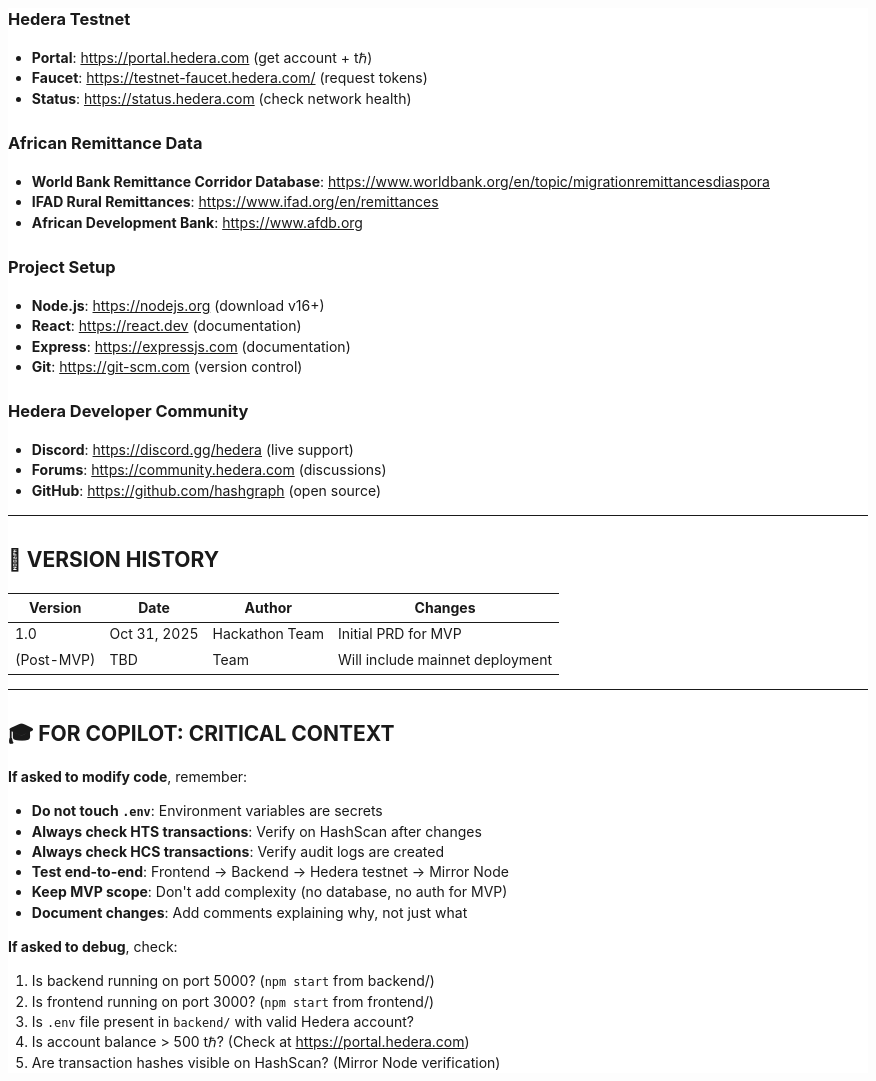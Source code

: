 ### Hedera Testnet
- **Portal**: https://portal.hedera.com (get account + tℏ)
- **Faucet**: https://testnet-faucet.hedera.com/ (request tokens)
- **Status**: https://status.hedera.com (check network health)

### African Remittance Data
- **World Bank Remittance Corridor Database**: https://www.worldbank.org/en/topic/migrationremittancesdiaspora
- **IFAD Rural Remittances**: https://www.ifad.org/en/remittances
- **African Development Bank**: https://www.afdb.org

### Project Setup
- **Node.js**: https://nodejs.org (download v16+)
- **React**: https://react.dev (documentation)
- **Express**: https://expressjs.com (documentation)
- **Git**: https://git-scm.com (version control)

### Hedera Developer Community
- **Discord**: https://discord.gg/hedera (live support)
- **Forums**: https://community.hedera.com (discussions)
- **GitHub**: https://github.com/hashgraph (open source)

---

## 📄 VERSION HISTORY

| Version | Date | Author | Changes |
|---------|------|--------|---------|
| 1.0 | Oct 31, 2025 | Hackathon Team | Initial PRD for MVP |
| (Post-MVP) | TBD | Team | Will include mainnet deployment |

---

## 🎓 FOR COPILOT: CRITICAL CONTEXT

**If asked to modify code**, remember:
- **Do not touch `.env`**: Environment variables are secrets
- **Always check HTS transactions**: Verify on HashScan after changes
- **Always check HCS transactions**: Verify audit logs are created
- **Test end-to-end**: Frontend → Backend → Hedera testnet → Mirror Node
- **Keep MVP scope**: Don't add complexity (no database, no auth for MVP)
- **Document changes**: Add comments explaining why, not just what

**If asked to debug**, check:
1. Is backend running on port 5000? (`npm start` from backend/)
2. Is frontend running on port 3000? (`npm start` from frontend/)
3. Is `.env` file present in `backend/` with valid Hedera account?
4. Is account balance > 500 tℏ? (Check at https://portal.hedera.com)
5. Are transaction hashes visible on HashScan? (Mirror Node verification)
